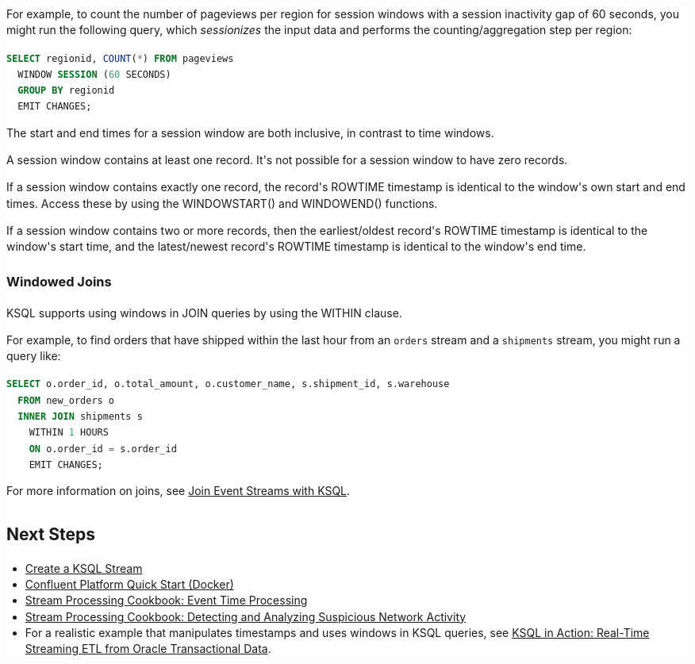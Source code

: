 For example, to count the number of pageviews per region for session
windows with a session inactivity gap of 60 seconds, you might run the
following query, which *sessionizes* the input data and performs the
counting/aggregation step per region:

```sql
SELECT regionid, COUNT(*) FROM pageviews
  WINDOW SESSION (60 SECONDS)
  GROUP BY regionid
  EMIT CHANGES;
```

The start and end times for a session window are both inclusive, in
contrast to time windows.

A session window contains at least one record. It's not possible for a
session window to have zero records.

If a session window contains exactly one record, the record's ROWTIME
timestamp is identical to the window's own start and end times. Access
these by using the WINDOWSTART() and WINDOWEND() functions.

If a session window contains two or more records, then the
earliest/oldest record's ROWTIME timestamp is identical to the
window's start time, and the latest/newest record's ROWTIME timestamp
is identical to the window's end time.

### Windowed Joins

KSQL supports using windows in JOIN queries by using the WITHIN clause.

For example, to find orders that have shipped within the last hour from
an `orders` stream and a `shipments` stream, you might run a query like:

```sql
SELECT o.order_id, o.total_amount, o.customer_name, s.shipment_id, s.warehouse
  FROM new_orders o
  INNER JOIN shipments s
    WITHIN 1 HOURS
    ON o.order_id = s.order_id
    EMIT CHANGES;
```

For more information on joins, see
[Join Event Streams with KSQL](../developer-guide/join-streams-and-tables.md).

Next Steps
----------

-   [Create a KSQL Stream](../developer-guide/create-a-stream.md)
-   [Confluent Platform Quick Start (Docker)](https://docs.confluent.io/current/quickstart/ce-docker-quickstart.html)
-   [Stream Processing Cookbook: Event Time Processing](https://www.confluent.io/stream-processing-cookbook/ksql-recipes/event-time-processing)
-   [Stream Processing Cookbook: Detecting and Analyzing Suspicious Network Activity](https://www.confluent.io/stream-processing-cookbook/ksql-recipes/detecting-analyzing-suspicious-network-activity)
-   For a realistic example that manipulates timestamps and uses windows
    in KSQL queries, see
    [KSQL in Action: Real-Time Streaming ETL from Oracle Transactional Data](https://www.confluent.io/blog/ksql-in-action-real-time-streaming-etl-from-oracle-transactional-data).
